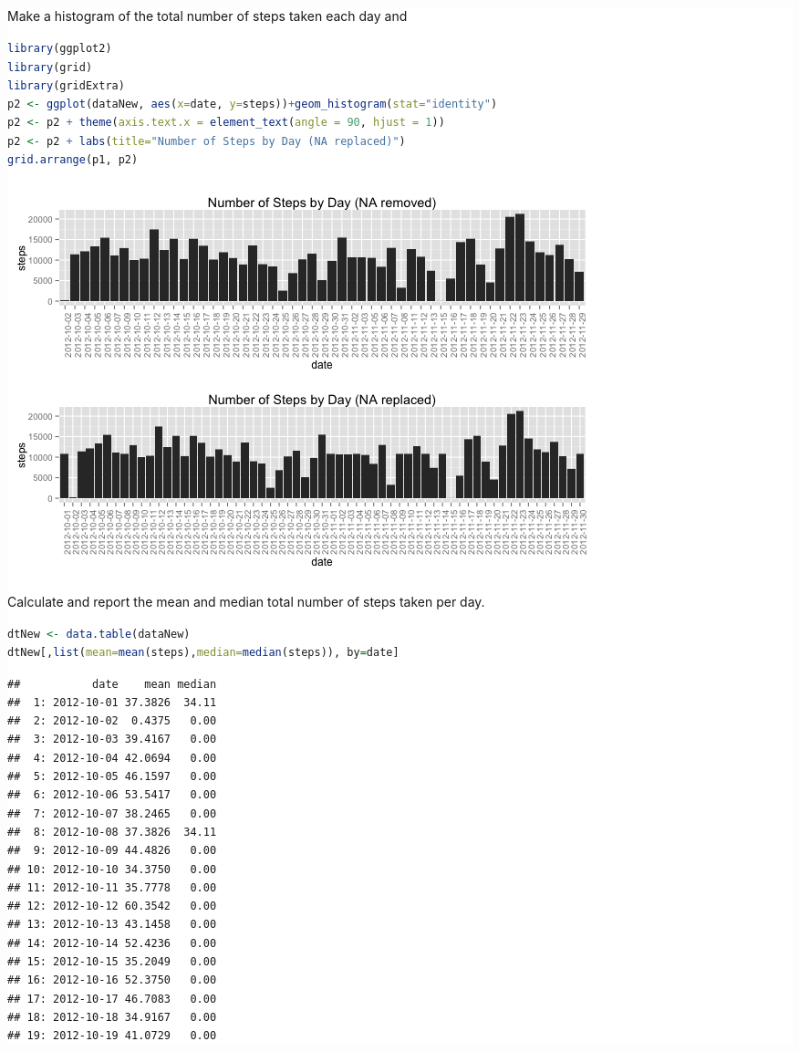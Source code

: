

Make a histogram of the total number of steps taken each day and 


```r
library(ggplot2)
library(grid)
library(gridExtra)
p2 <- ggplot(dataNew, aes(x=date, y=steps))+geom_histogram(stat="identity")
p2 <- p2 + theme(axis.text.x = element_text(angle = 90, hjust = 1))
p2 <- p2 + labs(title="Number of Steps by Day (NA replaced)")
grid.arrange(p1, p2)
```

![plot of chunk unnamed-chunk-8](figure/unnamed-chunk-8.png) 

Calculate and report the mean and median total number of steps taken per day. 


```r
dtNew <- data.table(dataNew)
dtNew[,list(mean=mean(steps),median=median(steps)), by=date]
```

```
##           date    mean median
##  1: 2012-10-01 37.3826  34.11
##  2: 2012-10-02  0.4375   0.00
##  3: 2012-10-03 39.4167   0.00
##  4: 2012-10-04 42.0694   0.00
##  5: 2012-10-05 46.1597   0.00
##  6: 2012-10-06 53.5417   0.00
##  7: 2012-10-07 38.2465   0.00
##  8: 2012-10-08 37.3826  34.11
##  9: 2012-10-09 44.4826   0.00
## 10: 2012-10-10 34.3750   0.00
## 11: 2012-10-11 35.7778   0.00
## 12: 2012-10-12 60.3542   0.00
## 13: 2012-10-13 43.1458   0.00
## 14: 2012-10-14 52.4236   0.00
## 15: 2012-10-15 35.2049   0.00
## 16: 2012-10-16 52.3750   0.00
## 17: 2012-10-17 46.7083   0.00
## 18: 2012-10-18 34.9167   0.00
## 19: 2012-10-19 41.0729   0.00
```